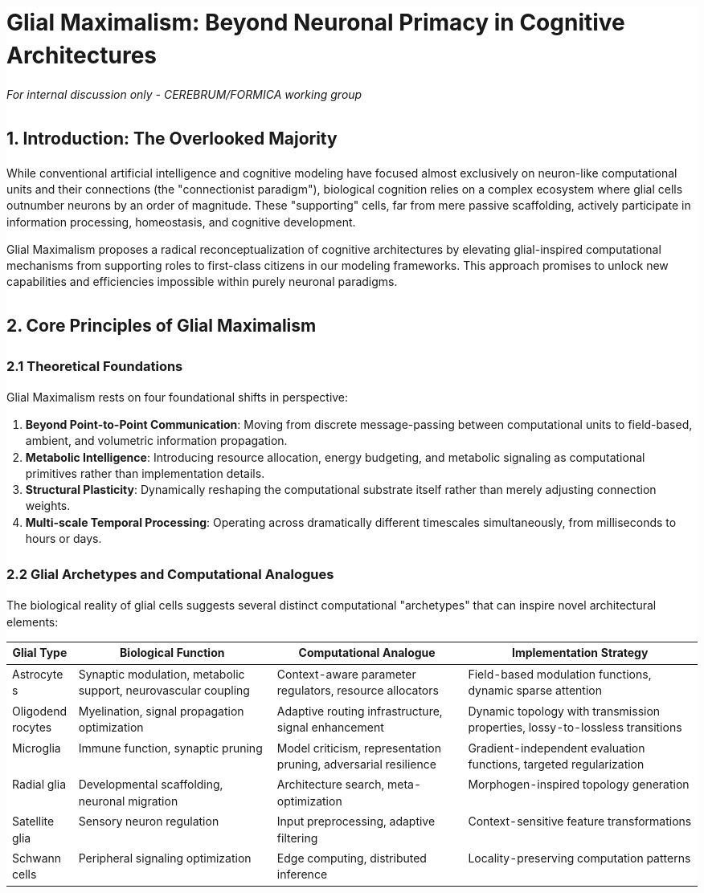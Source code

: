 # Glial Maximalism: Beyond Neuronal Primacy in Cognitive Architectures

*For internal discussion only - CEREBRUM/FORMICA working group*

## 1. Introduction: The Overlooked Majority

While conventional artificial intelligence and cognitive modeling have focused almost exclusively on neuron-like computational units and their connections (the "connectionist paradigm"), biological cognition relies on a complex ecosystem where glial cells outnumber neurons by an order of magnitude. These "supporting" cells, far from mere passive scaffolding, actively participate in information processing, homeostasis, and cognitive development.

Glial Maximalism proposes a radical reconceptualization of cognitive architectures by elevating glial-inspired computational mechanisms from supporting roles to first-class citizens in our modeling frameworks. This approach promises to unlock new capabilities and efficiencies impossible within purely neuronal paradigms.

## 2. Core Principles of Glial Maximalism

### 2.1 Theoretical Foundations

Glial Maximalism rests on four foundational shifts in perspective:

1. **Beyond Point-to-Point Communication**: Moving from discrete message-passing between computational units to field-based, ambient, and volumetric information propagation.
2. **Metabolic Intelligence**: Introducing resource allocation, energy budgeting, and metabolic signaling as computational primitives rather than implementation details.
3. **Structural Plasticity**: Dynamically reshaping the computational substrate itself rather than merely adjusting connection weights.
4. **Multi-scale Temporal Processing**: Operating across dramatically different timescales simultaneously, from milliseconds to hours or days.

### 2.2 Glial Archetypes and Computational Analogues

The biological reality of glial cells suggests several distinct computational "archetypes" that can inspire novel architectural elements:

| Glial Type | Biological Function | Computational Analogue | Implementation Strategy |
|------------|---------------------|------------------------|-------------------------|
| Astrocytes | Synaptic modulation, metabolic support, neurovascular coupling | Context-aware parameter regulators, resource allocators | Field-based modulation functions, dynamic sparse attention |
| Oligodendrocytes | Myelination, signal propagation optimization | Adaptive routing infrastructure, signal enhancement | Dynamic topology with transmission properties, lossy-to-lossless transitions |
| Microglia | Immune function, synaptic pruning | Model criticism, representation pruning, adversarial resilience | Gradient-independent evaluation functions, targeted regularization |
| Radial glia | Developmental scaffolding, neuronal migration | Architecture search, meta-optimization | Morphogen-inspired topology generation |
| Satellite glia | Sensory neuron regulation | Input preprocessing, adaptive filtering | Context-sensitive feature transformations |
| Schwann cells | Peripheral signaling optimization | Edge computing, distributed inference | Locality-preserving computation patterns |

